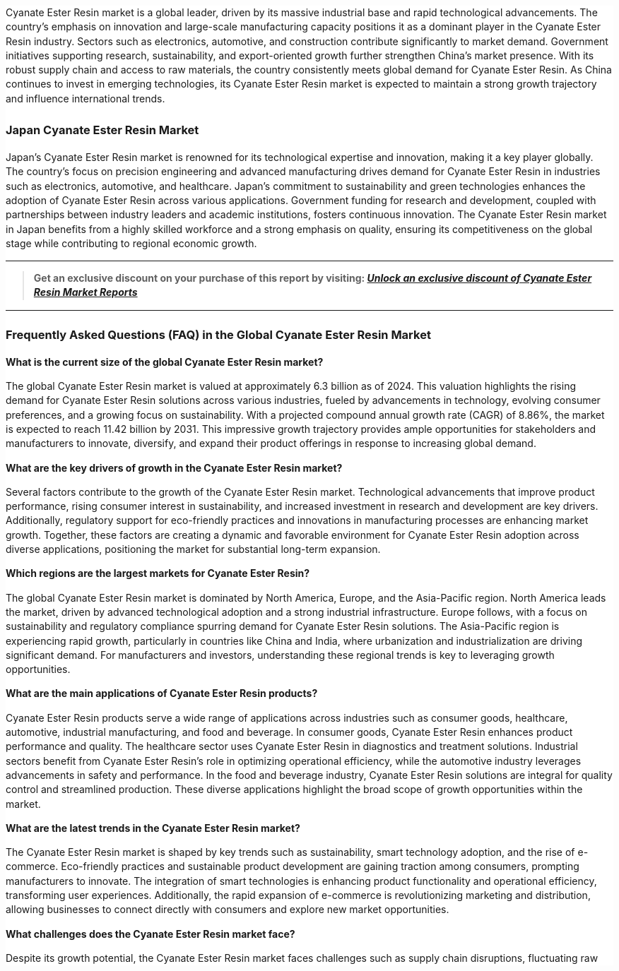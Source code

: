 Cyanate Ester Resin market is a global leader, driven by its massive industrial base and rapid technological advancements. The country&rsquo;s emphasis on innovation and large-scale manufacturing capacity positions it as a dominant player in the Cyanate Ester Resin industry. Sectors such as electronics, automotive, and construction contribute significantly to market demand. Government initiatives supporting research, sustainability, and export-oriented growth further strengthen China&rsquo;s market presence. With its robust supply chain and access to raw materials, the country consistently meets global demand for Cyanate Ester Resin. As China continues to invest in emerging technologies, its Cyanate Ester Resin market is expected to maintain a strong growth trajectory and influence international trends.</p><h3>Japan Cyanate Ester Resin Market</h3><p>Japan&rsquo;s Cyanate Ester Resin market is renowned for its technological expertise and innovation, making it a key player globally. The country&rsquo;s focus on precision engineering and advanced manufacturing drives demand for Cyanate Ester Resin in industries such as electronics, automotive, and healthcare. Japan&rsquo;s commitment to sustainability and green technologies enhances the adoption of Cyanate Ester Resin across various applications. Government funding for research and development, coupled with partnerships between industry leaders and academic institutions, fosters continuous innovation. The Cyanate Ester Resin market in Japan benefits from a highly skilled workforce and a strong emphasis on quality, ensuring its competitiveness on the global stage while contributing to regional economic growth.</p><hr /><blockquote><p><strong>Get an exclusive discount on your purchase of this report by visiting: <em><a href="://marketresearchpulse.com/ask-for-discount/122888?utm_source=Github&amp;utm_medium=023">Unlock an exclusive discount of Cyanate Ester Resin Market Reports</a></em>&nbsp;</strong></p></blockquote><hr /><h3>Frequently Asked Questions (FAQ) in the Global Cyanate Ester Resin Market</h3><p><strong>What is the current size of the global Cyanate Ester Resin market?</strong></p><p>The global Cyanate Ester Resin market is valued at approximately 6.3 billion as of 2024. This valuation highlights the rising demand for Cyanate Ester Resin solutions across various industries, fueled by advancements in technology, evolving consumer preferences, and a growing focus on sustainability. With a projected compound annual growth rate (CAGR) of 8.86%, the market is expected to reach 11.42 billion by 2031. This impressive growth trajectory provides ample opportunities for stakeholders and manufacturers to innovate, diversify, and expand their product offerings in response to increasing global demand.</p><p><strong>What are the key drivers of growth in the Cyanate Ester Resin market?</strong></p><p>Several factors contribute to the growth of the Cyanate Ester Resin market. Technological advancements that improve product performance, rising consumer interest in sustainability, and increased investment in research and development are key drivers. Additionally, regulatory support for eco-friendly practices and innovations in manufacturing processes are enhancing market growth. Together, these factors are creating a dynamic and favorable environment for Cyanate Ester Resin adoption across diverse applications, positioning the market for substantial long-term expansion.</p><p><strong>Which regions are the largest markets for Cyanate Ester Resin?</strong></p><p>The global Cyanate Ester Resin market is dominated by North America, Europe, and the Asia-Pacific region. North America leads the market, driven by advanced technological adoption and a strong industrial infrastructure. Europe follows, with a focus on sustainability and regulatory compliance spurring demand for Cyanate Ester Resin solutions. The Asia-Pacific region is experiencing rapid growth, particularly in countries like China and India, where urbanization and industrialization are driving significant demand. For manufacturers and investors, understanding these regional trends is key to leveraging growth opportunities.</p><p><strong>What are the main applications of Cyanate Ester Resin products?</strong></p><p>Cyanate Ester Resin products serve a wide range of applications across industries such as consumer goods, healthcare, automotive, industrial manufacturing, and food and beverage. In consumer goods, Cyanate Ester Resin enhances product performance and quality. The healthcare sector uses Cyanate Ester Resin in diagnostics and treatment solutions. Industrial sectors benefit from Cyanate Ester Resin&rsquo;s role in optimizing operational efficiency, while the automotive industry leverages advancements in safety and performance. In the food and beverage industry, Cyanate Ester Resin solutions are integral for quality control and streamlined production. These diverse applications highlight the broad scope of growth opportunities within the market.</p><p><strong>What are the latest trends in the Cyanate Ester Resin market?</strong></p><p>The Cyanate Ester Resin market is shaped by key trends such as sustainability, smart technology adoption, and the rise of e-commerce. Eco-friendly practices and sustainable product development are gaining traction among consumers, prompting manufacturers to innovate. The integration of smart technologies is enhancing product functionality and operational efficiency, transforming user experiences. Additionally, the rapid expansion of e-commerce is revolutionizing marketing and distribution, allowing businesses to connect directly with consumers and explore new market opportunities.</p><p><strong>What challenges does the Cyanate Ester Resin market face?</strong></p><p>Despite its growth potential, the Cyanate Ester Resin market faces challenges such as supply chain disruptions, fluctuating raw